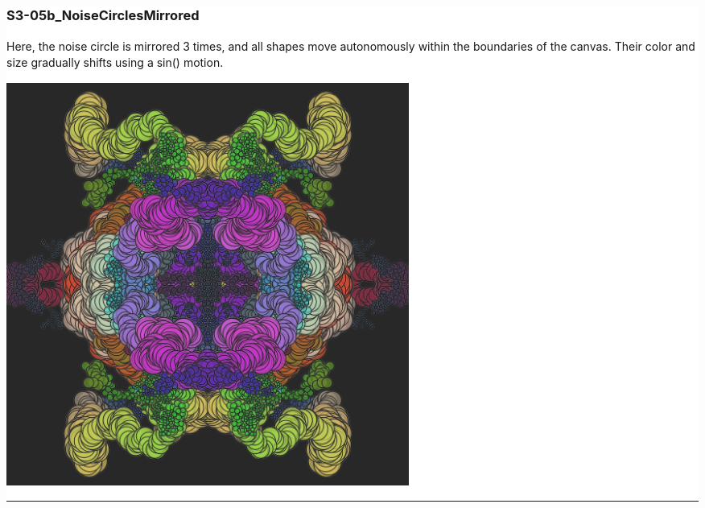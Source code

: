 ### S3-05b_NoiseCirclesMirrored
Here, the noise circle is mirrored 3 times, and all shapes move autonomously within the boundaries of the canvas. Their color and size gradually shifts using a sin() motion.

<img src="images/S3-05b_NoiseCirclesMirrored.png" width="500"/>

---
